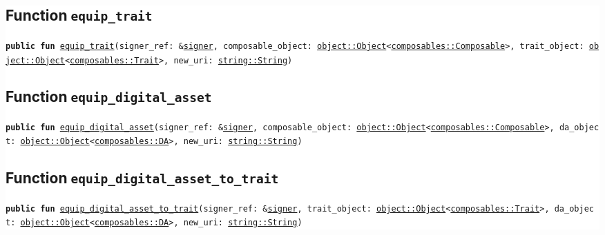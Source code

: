 

<a id="0x4d8dd898c13ab06a4897d2fdedb478cf7ac4d3e530d1daa5741c9b9d9ea15ee_composables_equip_trait"></a>

## Function `equip_trait`



<pre><code><b>public</b> <b>fun</b> <a href="composables.md#0x4d8dd898c13ab06a4897d2fdedb478cf7ac4d3e530d1daa5741c9b9d9ea15ee_composables_equip_trait">equip_trait</a>(signer_ref: &<a href="">signer</a>, composable_object: <a href="_Object">object::Object</a>&lt;<a href="composables.md#0x4d8dd898c13ab06a4897d2fdedb478cf7ac4d3e530d1daa5741c9b9d9ea15ee_composables_Composable">composables::Composable</a>&gt;, trait_object: <a href="_Object">object::Object</a>&lt;<a href="composables.md#0x4d8dd898c13ab06a4897d2fdedb478cf7ac4d3e530d1daa5741c9b9d9ea15ee_composables_Trait">composables::Trait</a>&gt;, new_uri: <a href="_String">string::String</a>)
</code></pre>



<a id="0x4d8dd898c13ab06a4897d2fdedb478cf7ac4d3e530d1daa5741c9b9d9ea15ee_composables_equip_digital_asset"></a>

## Function `equip_digital_asset`



<pre><code><b>public</b> <b>fun</b> <a href="composables.md#0x4d8dd898c13ab06a4897d2fdedb478cf7ac4d3e530d1daa5741c9b9d9ea15ee_composables_equip_digital_asset">equip_digital_asset</a>(signer_ref: &<a href="">signer</a>, composable_object: <a href="_Object">object::Object</a>&lt;<a href="composables.md#0x4d8dd898c13ab06a4897d2fdedb478cf7ac4d3e530d1daa5741c9b9d9ea15ee_composables_Composable">composables::Composable</a>&gt;, da_object: <a href="_Object">object::Object</a>&lt;<a href="composables.md#0x4d8dd898c13ab06a4897d2fdedb478cf7ac4d3e530d1daa5741c9b9d9ea15ee_composables_DA">composables::DA</a>&gt;, new_uri: <a href="_String">string::String</a>)
</code></pre>



<a id="0x4d8dd898c13ab06a4897d2fdedb478cf7ac4d3e530d1daa5741c9b9d9ea15ee_composables_equip_digital_asset_to_trait"></a>

## Function `equip_digital_asset_to_trait`



<pre><code><b>public</b> <b>fun</b> <a href="composables.md#0x4d8dd898c13ab06a4897d2fdedb478cf7ac4d3e530d1daa5741c9b9d9ea15ee_composables_equip_digital_asset_to_trait">equip_digital_asset_to_trait</a>(signer_ref: &<a href="">signer</a>, trait_object: <a href="_Object">object::Object</a>&lt;<a href="composables.md#0x4d8dd898c13ab06a4897d2fdedb478cf7ac4d3e530d1daa5741c9b9d9ea15ee_composables_Trait">composables::Trait</a>&gt;, da_object: <a href="_Object">object::Object</a>&lt;<a href="composables.md#0x4d8dd898c13ab06a4897d2fdedb478cf7ac4d3e530d1daa5741c9b9d9ea15ee_composables_DA">composables::DA</a>&gt;, new_uri: <a href="_String">string::String</a>)
</code></pre>



<a id="0x4d8dd898c13ab06a4897d2fdedb478cf7ac4d3e530d1daa5741c9b9d9ea15ee_composables_unequip_digital_asset_from_composable"></a>
